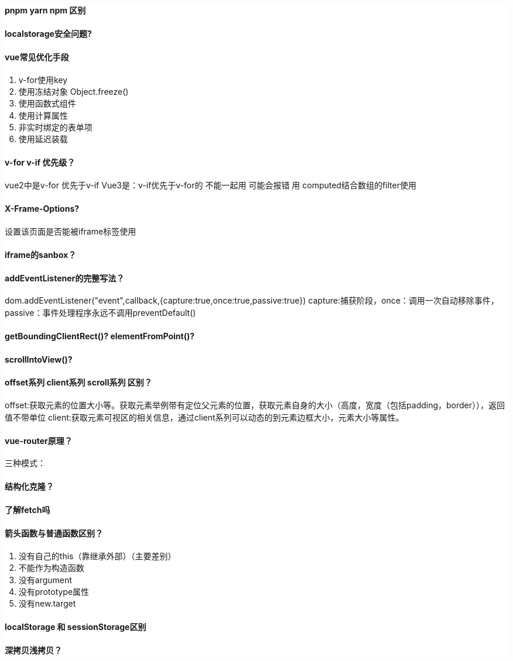 #### pnpm yarn npm 区别


#### localstorage安全问题?

#### vue常见优化手段
1. v-for使用key
2. 使用冻结对象 Object.freeze()
3. 使用函数式组件
4. 使用计算属性
5. 非实时绑定的表单项
6. 使用延迟装载

#### v-for v-if 优先级？
vue2中是v-for 优先于v-if
Vue3是：v-if优先于v-for的  不能一起用 可能会报错 用 computed结合数组的filter使用

#### X-Frame-Options? 
设置该页面是否能被iframe标签使用

#### iframe的sanbox？

#### addEventListener的完整写法？
dom.addEventListener("event",callback,{capture:true,once:true,passive:true})  capture:捕获阶段，once：调用一次自动移除事件，passive：事件处理程序永远不调用preventDefault()

#### getBoundingClientRect()? elementFromPoint()?

#### scrollIntoView()?

#### offset系列 client系列 scroll系列 区别？
offset:获取元素的位置大小等。获取元素举例带有定位父元素的位置，获取元素自身的大小（高度，宽度（包括padding，border）），返回值不带单位
client:获取元素可视区的相关信息，通过client系列可以动态的到元素边框大小，元素大小等属性。
 


#### vue-router原理？
三种模式：


#### 结构化克隆？

#### 了解fetch吗

#### 箭头函数与普通函数区别？
1. 没有自己的this（靠继承外部）（主要差别）
2. 不能作为构造函数
3. 没有argument
4. 没有prototype属性
5. 没有new.target

#### localStorage 和 sessionStorage区别

#### 深拷贝浅拷贝？
